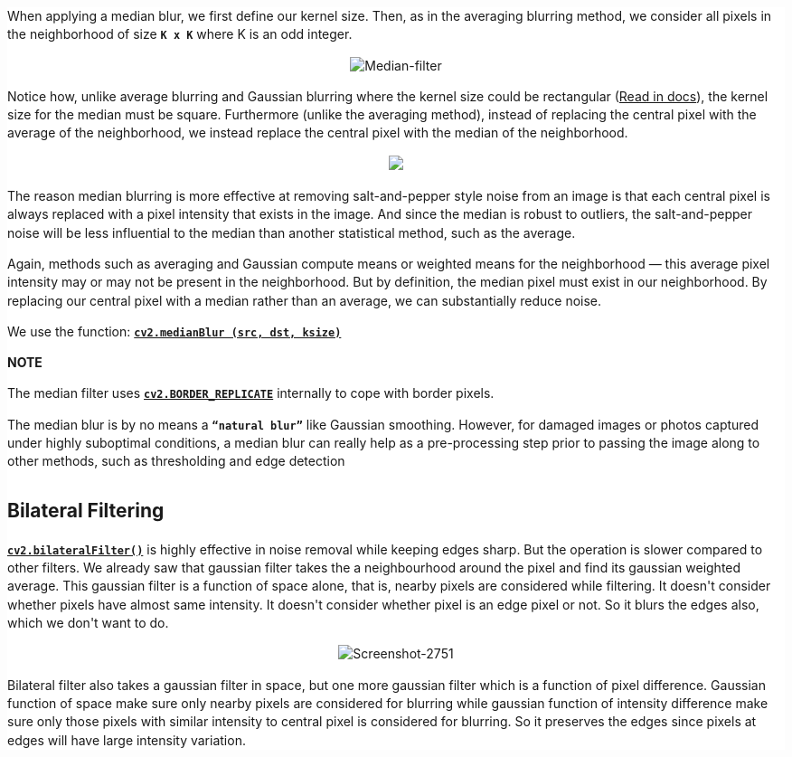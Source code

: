 When applying a median blur, we first define our kernel size. Then, as in the averaging blurring method, we consider all pixels in the neighborhood of size **`K x K`** where K is an odd integer.

<p align="center"><img src="https://i.ibb.co/Hn0f6YL/Median-filter.jpg" alt="Median-filter" border="0"></p>

Notice how, unlike average blurring and Gaussian blurring where the kernel size could be rectangular ([Read in docs](https://docs.opencv.org/master/d4/d86/group__imgproc__filter.html#gaabe8c836e97159a9193fb0b11ac52cf1)), the kernel size for the median must be square. Furthermore (unlike the averaging method), instead of replacing the central pixel with the average of the neighborhood, we instead replace the central pixel with the median of the neighborhood.

<p align="center"><img src="http://1.bp.blogspot.com/--O0Fm6ggZqY/VYsc_mBsqnI/AAAAAAAAA38/mNTJ2kJRSyU/s1600/content_08.png"></p>

The reason median blurring is more effective at removing salt-and-pepper style noise from an image is that each central pixel is always replaced with a pixel intensity that exists in the image. And since the median is robust to outliers, the salt-and-pepper noise will be less influential to the median than another statistical method, such as the average.

Again, methods such as averaging and Gaussian compute means or weighted means for the neighborhood — this average pixel intensity may or may not be present in the neighborhood. But by definition, the median pixel must exist in our neighborhood. By replacing our central pixel with a median rather than an average, we can substantially reduce noise.

We use the function: [**`cv2.medianBlur (src, dst, ksize)`**](https://docs.opencv.org/3.4/dd/d6a/tutorial_js_filtering.html)

**NOTE**

The median filter uses [**`cv2.BORDER_REPLICATE`**](https://docs.opencv.org/3.4/d2/de8/group__core__array.html#gga209f2f4869e304c82d07739337eae7c5aa1de4cff95e3377d6d0cbe7569bd4e9f) internally to cope with border pixels.

The median blur is by no means a **`“natural blur”`** like Gaussian smoothing. However, for damaged images or photos captured under highly suboptimal conditions, a median blur can really help as a pre-processing step prior to passing the image along to other methods, such as thresholding and edge detection

## **Bilateral Filtering**

[**`cv2.bilateralFilter()`**](https://docs.opencv.org/3.4/d4/d86/group__imgproc__filter.html#ga9d7064d478c95d60003cf839430737ed) is highly effective in noise removal while keeping edges sharp. But the operation is slower compared to other filters. We already saw that gaussian filter takes the a neighbourhood around the pixel and find its gaussian weighted average. This gaussian filter is a function of space alone, that is, nearby pixels are considered while filtering. It doesn't consider whether pixels have almost same intensity. It doesn't consider whether pixel is an edge pixel or not. So it blurs the edges also, which we don't want to do.

<p align="center"><img src="https://i.ibb.co/0CszTRf/Screenshot-2751.png" alt="Screenshot-2751" border="0" width="700px"></p>

Bilateral filter also takes a gaussian filter in space, but one more gaussian filter which is a function of pixel difference. Gaussian function of space make sure only nearby pixels are considered for blurring while gaussian function of intensity difference make sure only those pixels with similar intensity to central pixel is considered for blurring. So it preserves the edges since pixels at edges will have large intensity variation.
